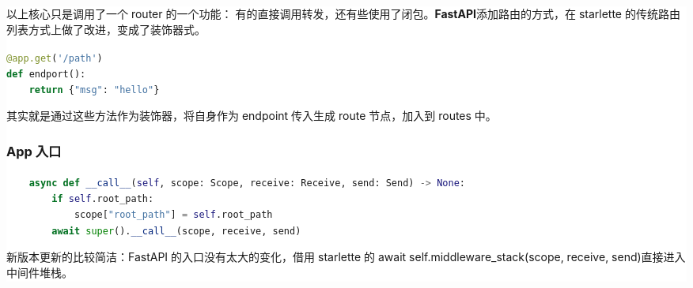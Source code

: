 ```python
```

以上核心只是调用了一个 router 的一个功能：
有的直接调用转发，还有些使用了闭包。**FastAPI**添加路由的方式，在 starlette 的传统路由列表方式上做了改进，变成了装饰器式。

```python
@app.get('/path')
def endport():
    return {"msg": "hello"}
```

其实就是通过这些方法作为装饰器，将自身作为 endpoint 传入生成 route 节点，加入到 routes 中。

### App 入口

```python
    async def __call__(self, scope: Scope, receive: Receive, send: Send) -> None:
        if self.root_path:
            scope["root_path"] = self.root_path
        await super().__call__(scope, receive, send)
```

新版本更新的比较简洁：FastAPI 的入口没有太大的变化，借用 starlette 的 await self.middleware_stack(scope, receive, send)直接进入中间件堆栈。

